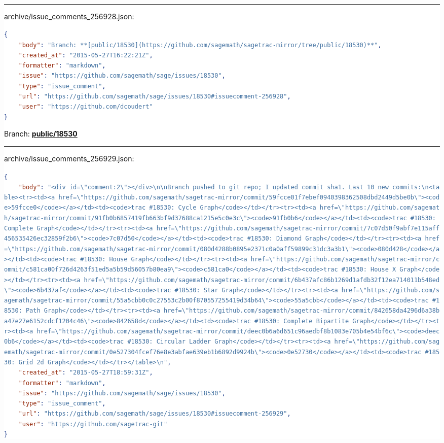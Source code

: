 

---

archive/issue_comments_256928.json:
```json
{
    "body": "Branch: **[public/18530](https://github.com/sagemath/sagetrac-mirror/tree/public/18530)**",
    "created_at": "2015-05-27T16:22:21Z",
    "formatter": "markdown",
    "issue": "https://github.com/sagemath/sage/issues/18530",
    "type": "issue_comment",
    "url": "https://github.com/sagemath/sage/issues/18530#issuecomment-256928",
    "user": "https://github.com/dcoudert"
}
```

Branch: **[public/18530](https://github.com/sagemath/sagetrac-mirror/tree/public/18530)**



---

archive/issue_comments_256929.json:
```json
{
    "body": "<div id=\"comment:2\"></div>\n\nBranch pushed to git repo; I updated commit sha1. Last 10 new commits:\n<table><tr><td><a href=\"https://github.com/sagemath/sagetrac-mirror/commit/59fcce01f7ebef0940398362508dbd2449d5be0b\"><code>59fcce0</code></a></td><td><code>trac #18530: Cycle Graph</code></td></tr><tr><td><a href=\"https://github.com/sagemath/sagetrac-mirror/commit/91fb0b6857419fb663bf9d37688ca1215e5c0e3c\"><code>91fb0b6</code></a></td><td><code>trac #18530: Complete Graph</code></td></tr><tr><td><a href=\"https://github.com/sagemath/sagetrac-mirror/commit/7c07d50f9abf7e115aff456535426ec32859f2b6\"><code>7c07d50</code></a></td><td><code>trac #18530: Diamond Graph</code></td></tr><tr><td><a href=\"https://github.com/sagemath/sagetrac-mirror/commit/080d4288b0895e2371c0a0aff59899c31dc3a3b1\"><code>080d428</code></a></td><td><code>trac #18530: House Graph</code></td></tr><tr><td><a href=\"https://github.com/sagemath/sagetrac-mirror/commit/c581ca00f726d4263f51ed5a5b59d56057b80ea9\"><code>c581ca0</code></a></td><td><code>trac #18530: House X Graph</code></td></tr><tr><td><a href=\"https://github.com/sagemath/sagetrac-mirror/commit/6b437afc86b1269d1afdb32f12ea714011b548ed\"><code>6b437af</code></a></td><td><code>trac #18530: Star Graph</code></td></tr><tr><td><a href=\"https://github.com/sagemath/sagetrac-mirror/commit/55a5cbb0c0c27553c2b00f870557255419d34b64\"><code>55a5cbb</code></a></td><td><code>trac #18530: Path Graph</code></td></tr><tr><td><a href=\"https://github.com/sagemath/sagetrac-mirror/commit/842658da4296d6a38ba47e27e6152cdcf1204c46\"><code>842658d</code></a></td><td><code>trac #18530: Complete Bipartite Graph</code></td></tr><tr><td><a href=\"https://github.com/sagemath/sagetrac-mirror/commit/deec0b6a6d651c96aedbf8b1083e705b4e54bf6c\"><code>deec0b6</code></a></td><td><code>trac #18530: Circular Ladder Graph</code></td></tr><tr><td><a href=\"https://github.com/sagemath/sagetrac-mirror/commit/0e527304fcef76e8e3abfae639eb1b6892d9924b\"><code>0e52730</code></a></td><td><code>trac #18530: Grid 2d Graph</code></td></tr></table>\n",
    "created_at": "2015-05-27T18:59:31Z",
    "formatter": "markdown",
    "issue": "https://github.com/sagemath/sage/issues/18530",
    "type": "issue_comment",
    "url": "https://github.com/sagemath/sage/issues/18530#issuecomment-256929",
    "user": "https://github.com/sagetrac-git"
}
```

